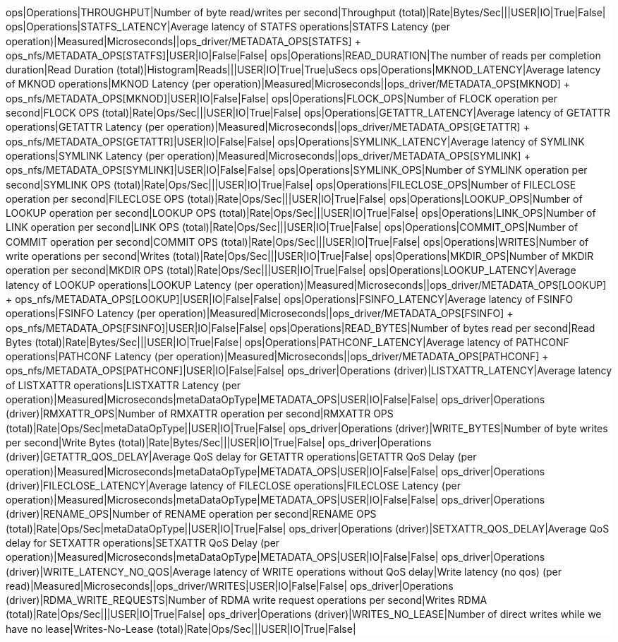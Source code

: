 ops|Operations|THROUGHPUT|Number of byte read/writes per second|Throughput (total)|Rate|Bytes/Sec|||USER|IO|True|False|
ops|Operations|STATFS_LATENCY|Average latency of STATFS operations|STATFS Latency (per operation)|Measured|Microseconds||ops_driver/METADATA_OPS[STATFS] + ops_nfs/METADATA_OPS[STATFS]|USER|IO|False|False|
ops|Operations|READ_DURATION|The number of reads per completion duration|Read Duration (total)|Histogram|Reads|||USER|IO|True|True|uSecs
ops|Operations|MKNOD_LATENCY|Average latency of MKNOD operations|MKNOD Latency (per operation)|Measured|Microseconds||ops_driver/METADATA_OPS[MKNOD] + ops_nfs/METADATA_OPS[MKNOD]|USER|IO|False|False|
ops|Operations|FLOCK_OPS|Number of FLOCK operation per second|FLOCK OPS (total)|Rate|Ops/Sec|||USER|IO|True|False|
ops|Operations|GETATTR_LATENCY|Average latency of GETATTR operations|GETATTR Latency (per operation)|Measured|Microseconds||ops_driver/METADATA_OPS[GETATTR] + ops_nfs/METADATA_OPS[GETATTR]|USER|IO|False|False|
ops|Operations|SYMLINK_LATENCY|Average latency of SYMLINK operations|SYMLINK Latency (per operation)|Measured|Microseconds||ops_driver/METADATA_OPS[SYMLINK] + ops_nfs/METADATA_OPS[SYMLINK]|USER|IO|False|False|
ops|Operations|SYMLINK_OPS|Number of SYMLINK operation per second|SYMLINK OPS (total)|Rate|Ops/Sec|||USER|IO|True|False|
ops|Operations|FILECLOSE_OPS|Number of FILECLOSE operation per second|FILECLOSE OPS (total)|Rate|Ops/Sec|||USER|IO|True|False|
ops|Operations|LOOKUP_OPS|Number of LOOKUP operation per second|LOOKUP OPS (total)|Rate|Ops/Sec|||USER|IO|True|False|
ops|Operations|LINK_OPS|Number of LINK operation per second|LINK OPS (total)|Rate|Ops/Sec|||USER|IO|True|False|
ops|Operations|COMMIT_OPS|Number of COMMIT operation per second|COMMIT OPS (total)|Rate|Ops/Sec|||USER|IO|True|False|
ops|Operations|WRITES|Number of write operations per second|Writes (total)|Rate|Ops/Sec|||USER|IO|True|False|
ops|Operations|MKDIR_OPS|Number of MKDIR operation per second|MKDIR OPS (total)|Rate|Ops/Sec|||USER|IO|True|False|
ops|Operations|LOOKUP_LATENCY|Average latency of LOOKUP operations|LOOKUP Latency (per operation)|Measured|Microseconds||ops_driver/METADATA_OPS[LOOKUP] + ops_nfs/METADATA_OPS[LOOKUP]|USER|IO|False|False|
ops|Operations|FSINFO_LATENCY|Average latency of FSINFO operations|FSINFO Latency (per operation)|Measured|Microseconds||ops_driver/METADATA_OPS[FSINFO] + ops_nfs/METADATA_OPS[FSINFO]|USER|IO|False|False|
ops|Operations|READ_BYTES|Number of bytes read per second|Read Bytes (total)|Rate|Bytes/Sec|||USER|IO|True|False|
ops|Operations|PATHCONF_LATENCY|Average latency of PATHCONF operations|PATHCONF Latency (per operation)|Measured|Microseconds||ops_driver/METADATA_OPS[PATHCONF] + ops_nfs/METADATA_OPS[PATHCONF]|USER|IO|False|False|
ops_driver|Operations (driver)|LISTXATTR_LATENCY|Average latency of LISTXATTR operations|LISTXATTR Latency (per operation)|Measured|Microseconds|metaDataOpType|METADATA_OPS|USER|IO|False|False|
ops_driver|Operations (driver)|RMXATTR_OPS|Number of RMXATTR operation per second|RMXATTR OPS (total)|Rate|Ops/Sec|metaDataOpType||USER|IO|True|False|
ops_driver|Operations (driver)|WRITE_BYTES|Number of byte writes per second|Write Bytes (total)|Rate|Bytes/Sec|||USER|IO|True|False|
ops_driver|Operations (driver)|GETATTR_QOS_DELAY|Average QoS delay for GETATTR operations|GETATTR QoS Delay (per operation)|Measured|Microseconds|metaDataOpType|METADATA_OPS|USER|IO|False|False|
ops_driver|Operations (driver)|FILECLOSE_LATENCY|Average latency of FILECLOSE operations|FILECLOSE Latency (per operation)|Measured|Microseconds|metaDataOpType|METADATA_OPS|USER|IO|False|False|
ops_driver|Operations (driver)|RENAME_OPS|Number of RENAME operation per second|RENAME OPS (total)|Rate|Ops/Sec|metaDataOpType||USER|IO|True|False|
ops_driver|Operations (driver)|SETXATTR_QOS_DELAY|Average QoS delay for SETXATTR operations|SETXATTR QoS Delay (per operation)|Measured|Microseconds|metaDataOpType|METADATA_OPS|USER|IO|False|False|
ops_driver|Operations (driver)|WRITE_LATENCY_NO_QOS|Average latency of WRITE operations without QoS delay|Write latency (no qos) (per read)|Measured|Microseconds||ops_driver/WRITES|USER|IO|False|False|
ops_driver|Operations (driver)|RDMA_WRITE_REQUESTS|Number of RDMA write request operations per second|Writes RDMA (total)|Rate|Ops/Sec|||USER|IO|True|False|
ops_driver|Operations (driver)|WRITES_NO_LEASE|Number of direct writes while we have no lease|Writes-No-Lease (total)|Rate|Ops/Sec|||USER|IO|True|False|
